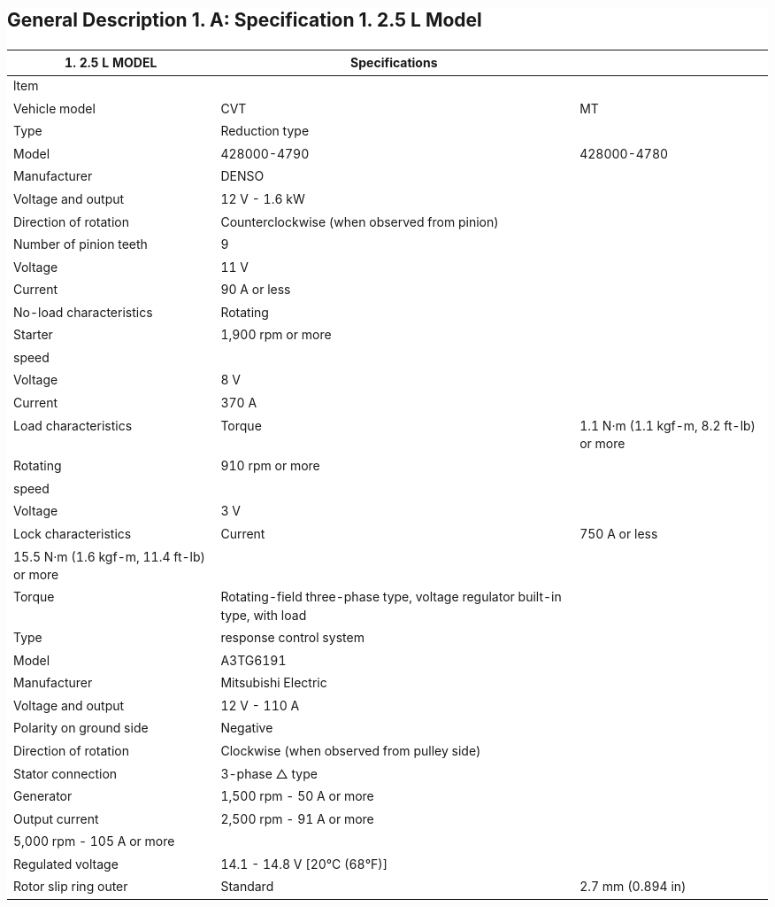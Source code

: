 ## General Description 1. A:  Specification 1.  2.5 L Model

| 1.  2.5 L MODEL                          | Specifications                                                              |                                        |
|------------------------------------------|-----------------------------------------------------------------------------|----------------------------------------|
| ltem                                     |                                                                             |                                        |
| Vehicle model                            | CVT                                                                         | MT                                     |
| Type                                     | Reduction type                                                              |                                        |
| Model                                    | 428000-4790                                                                 | 428000-4780                            |
| Manufacturer                             | DENSO                                                                       |                                        |
| Voltage and output                       | 12 V - 1.6 kW                                                               |                                        |
| Direction of rotation                    | Counterclockwise (when observed from pinion)                                |                                        |
| Number of pinion teeth                   | 9                                                                           |                                        |
| Voltage                                  | 11 V                                                                        |                                        |
| Current                                  | 90 A or less                                                                |                                        |
| No-load characteristics                  | Rotating                                                                    |                                        |
| Starter                                  | 1,900 rpm or more                                                           |                                        |
| speed                                    |                                                                             |                                        |
| Voltage                                  | 8 V                                                                         |                                        |
| Current                                  | 370 A                                                                       |                                        |
| Load characteristics                     | Torque                                                                      | 1.1 N·m (1.1 kgf-m, 8.2 ft-lb) or more |
| Rotating                                 | 910 rpm or more                                                             |                                        |
| speed                                    |                                                                             |                                        |
| Voltage                                  | 3 V                                                                         |                                        |
| Lock characteristics                     | Current                                                                     | 750 A or less                          |
| 15.5 N·m (1.6 kgf-m, 11.4 ft-lb) or more |                                                                             |                                        |
| Torque                                   | Rotating-field three-phase type, voltage regulator built-in type, with load |                                        |
| Type                                     | response control system                                                     |                                        |
| Model                                    | A3TG6191                                                                    |                                        |
| Manufacturer                             | Mitsubishi Electric                                                         |                                        |
| Voltage and output                       | 12 V - 110 A                                                                |                                        |
| Polarity on ground side                  | Negative                                                                    |                                        |
| Direction of rotation                    | Clockwise (when observed from pulley side)                                  |                                        |
| Stator connection                        | 3-phase △ type                                                              |                                        |
| Generator                                | 1,500 rpm - 50 A or more                                                    |                                        |
| Output current                           | 2,500 rpm - 91 A or more                                                    |                                        |
| 5,000 rpm - 105 A or more                |                                                                             |                                        |
| Regulated voltage                        | 14.1 - 14.8 V [20°C (68°F)]                                                 |                                        |
| Rotor slip ring outer                    | Standard                                                                    | 2.7 mm (0.894 in)                      |
